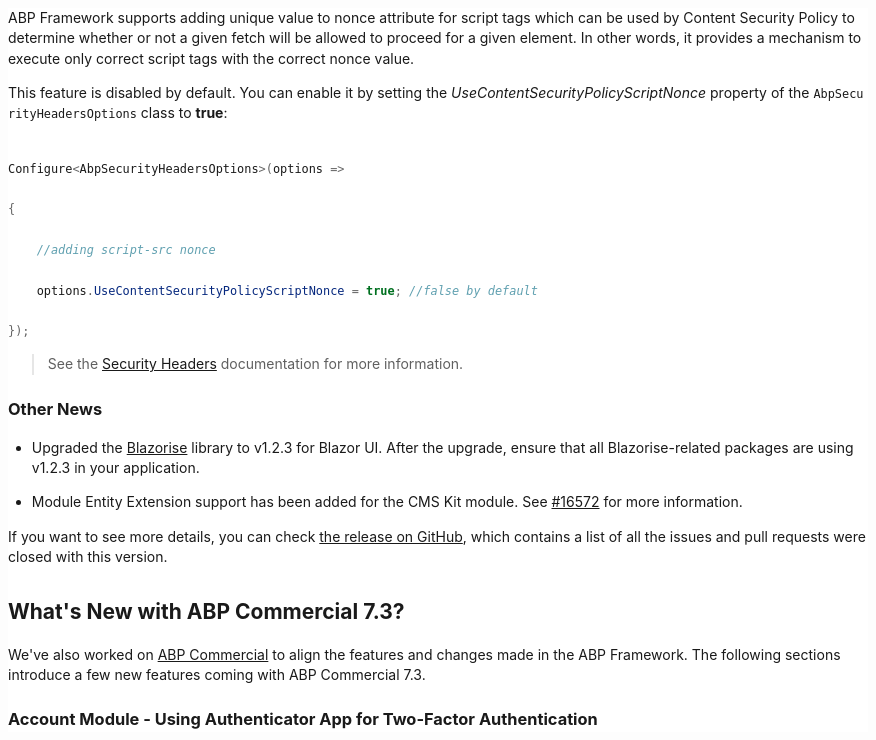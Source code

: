 
ABP Framework supports adding unique value to nonce attribute for script tags which can be used by Content Security Policy to determine whether or not a given fetch will be allowed to proceed for a given element. In other words, it provides a mechanism to execute only correct script tags with the correct nonce value.



This feature is disabled by default. You can enable it by setting the *UseContentSecurityPolicyScriptNonce* property of the `AbpSecurityHeadersOptions` class to **true**:



```csharp

Configure<AbpSecurityHeadersOptions>(options => 

{

    //adding script-src nonce

    options.UseContentSecurityPolicyScriptNonce = true; //false by default

});

```



> See the [Security Headers](https://docs.abp.io/en/abp/7.3/UI/AspNetCore/Security-Headers) documentation for more information.



### Other News



* Upgraded the [Blazorise](https://blazorise.com/) library to v1.2.3 for Blazor UI. After the upgrade, ensure that all Blazorise-related packages are using v1.2.3 in your application.

* Module Entity Extension support has been added for the CMS Kit module. See [#16572](https://github.com/abpframework/abp/issues/16572) for more information.



If you want to see more details, you can check [the release on GitHub](https://github.com/abpframework/abp/releases/tag/7.3.0-rc.1), which contains a list of all the issues and pull requests were closed with this version.



## What's New with ABP Commercial 7.3?



We've also worked on [ABP Commercial](https://commercial.abp.io/) to align the features and changes made in the ABP Framework. The following sections introduce a few new features coming with ABP Commercial 7.3.



### Account Module - Using Authenticator App for Two-Factor Authentication
